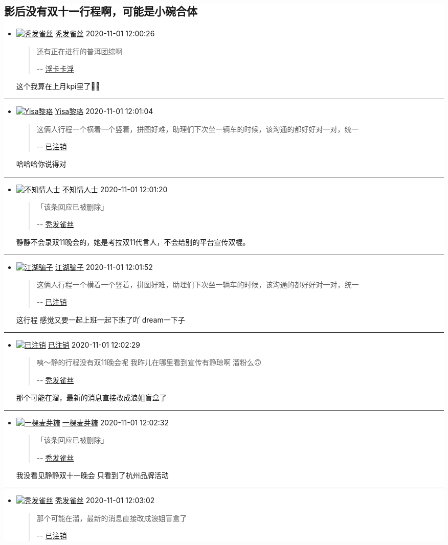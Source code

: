   影后没有双十一行程啊，可能是小碗合体  
---
* [![秃发雀丝](https://img9.doubanio.com/icon/u3984012-5.jpg)](https://www.douban.com/people/3984012/)    [秃发雀丝](https://www.douban.com/people/3984012/)    2020-11-01 12:00:26  
  >还有正在进行的普洱团综啊  
  >
  >-- [浮卡卡浮](https://www.douban.com/people/196004286/)  
  
  这个我算在上月kpi里了🤣🤣  
---
* [![Yisa黎珞](https://img3.doubanio.com/icon/u217273308-1.jpg)](https://www.douban.com/people/217273308/)    [Yisa黎珞](https://www.douban.com/people/217273308/)    2020-11-01 12:01:04  
  >这俩人行程一个横着一个竖着，拼图好难，助理们下次坐一辆车的时候，该沟通的都好好对一对，统一  
  >
  >-- [已注销](https://www.douban.com/people/187860590/)  
  
  哈哈哈你说得对  
---
* [![不知情人士](https://img1.doubanio.com/icon/u4105709-27.jpg)](https://www.douban.com/people/yiyimemory/)    [不知情人士](https://www.douban.com/people/yiyimemory/)    2020-11-01 12:01:20  
  >「该条回应已被删除」  
  >
  >-- [秃发雀丝](https://www.douban.com/people/3984012/)  
  
  静静不会录双11晚会的，她是考拉双11代言人，不会给别的平台宣传双棍。  
---
* [![江湖骗子](https://img3.doubanio.com/icon/u182225874-1.jpg)](https://www.douban.com/people/182225874/)    [江湖骗子](https://www.douban.com/people/182225874/)    2020-11-01 12:01:52  
  >这俩人行程一个横着一个竖着，拼图好难，助理们下次坐一辆车的时候，该沟通的都好好对一对，统一  
  >
  >-- [已注销](https://www.douban.com/people/187860590/)  
  
  这行程 感觉又要一起上班一起下班了吖 dream一下子  
---
* [![已注销](https://img1.doubanio.com/icon/u187860590-7.jpg)](https://www.douban.com/people/187860590/)    [已注销](https://www.douban.com/people/187860590/)    2020-11-01 12:02:29  
  >咦～静的行程没有双11晚会呢 我昨儿在哪里看到宣传有静琼啊 溜粉么🙃  
  >
  >-- [秃发雀丝](https://www.douban.com/people/3984012/)  
  
  那个可能在溜，最新的消息直接改成浪姐盲盒了  
---
* [![一棵麦芽糖](https://img2.doubanio.com/icon/u114181779-2.jpg)](https://www.douban.com/people/114181779/)    [一棵麦芽糖](https://www.douban.com/people/114181779/)    2020-11-01 12:02:32  
  >「该条回应已被删除」  
  >
  >-- [秃发雀丝](https://www.douban.com/people/3984012/)  
  
  我没看见静静双十一晚会 只看到了杭州品牌活动  
---
* [![秃发雀丝](https://img9.doubanio.com/icon/u3984012-5.jpg)](https://www.douban.com/people/3984012/)    [秃发雀丝](https://www.douban.com/people/3984012/)    2020-11-01 12:03:02  
  >那个可能在溜，最新的消息直接改成浪姐盲盒了  
  >
  >-- [已注销](https://www.douban.com/people/187860590/)  
  